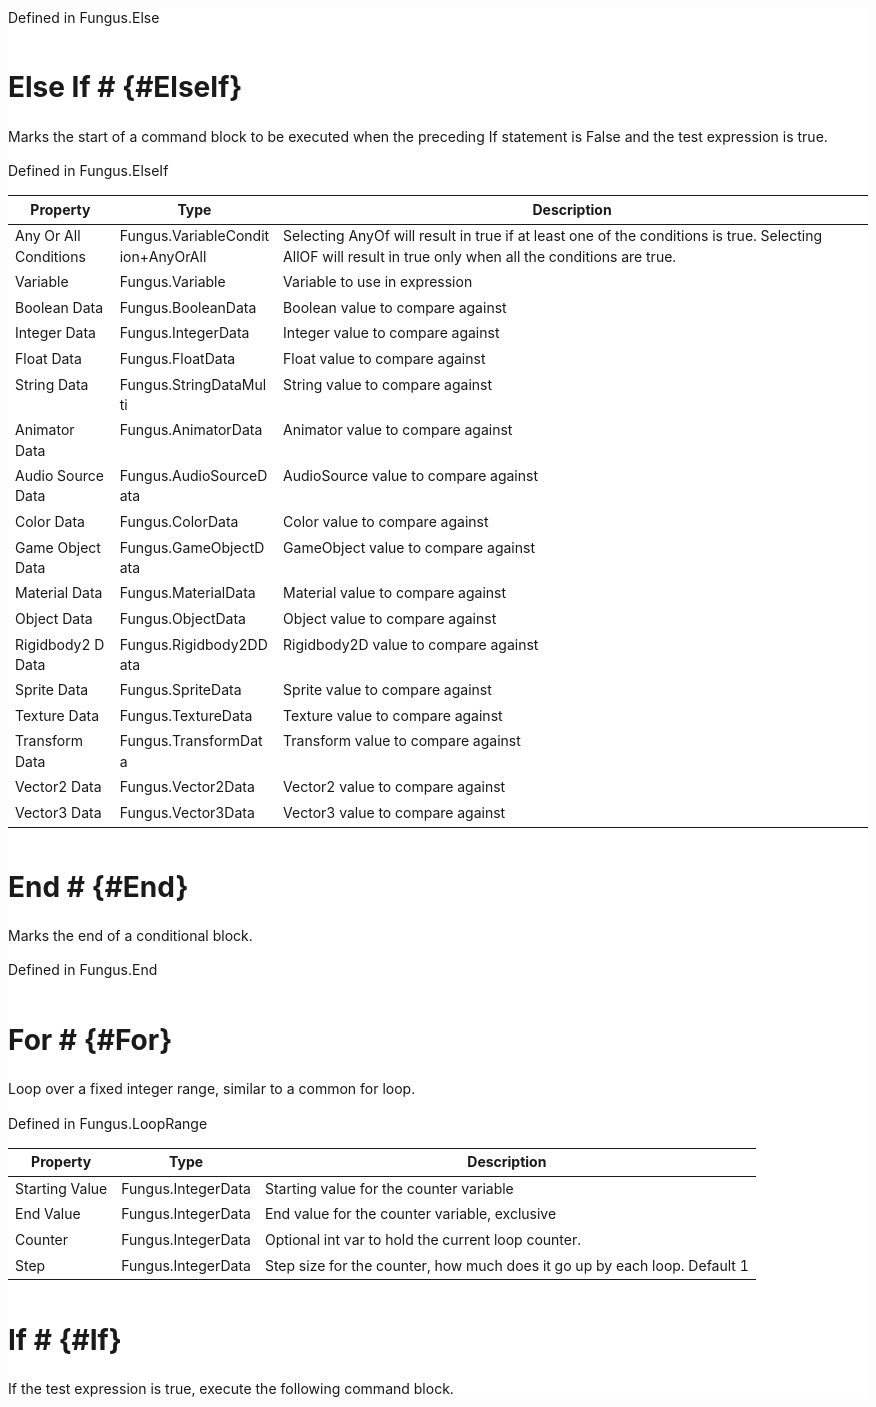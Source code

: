 Defined in Fungus.Else
# Else If # {#ElseIf}
Marks the start of a command block to be executed when the preceding If statement is False and the test expression is true.

Defined in Fungus.ElseIf

Property | Type | Description
 --- | --- | ---
Any Or All Conditions | Fungus.VariableCondition+AnyOrAll | Selecting AnyOf will result in true if at least one of the conditions is true. Selecting AllOF will result in true only when all the conditions are true.
Variable | Fungus.Variable | Variable to use in expression
Boolean Data | Fungus.BooleanData | Boolean value to compare against
Integer Data | Fungus.IntegerData | Integer value to compare against
Float Data | Fungus.FloatData | Float value to compare against
String Data | Fungus.StringDataMulti | String value to compare against
Animator Data | Fungus.AnimatorData | Animator value to compare against
Audio Source Data | Fungus.AudioSourceData | AudioSource value to compare against
Color Data | Fungus.ColorData | Color value to compare against
Game Object Data | Fungus.GameObjectData | GameObject value to compare against
Material Data | Fungus.MaterialData | Material value to compare against
Object Data | Fungus.ObjectData | Object value to compare against
Rigidbody2 D Data | Fungus.Rigidbody2DData | Rigidbody2D value to compare against
Sprite Data | Fungus.SpriteData | Sprite value to compare against
Texture Data | Fungus.TextureData | Texture value to compare against
Transform Data | Fungus.TransformData | Transform value to compare against
Vector2 Data | Fungus.Vector2Data | Vector2 value to compare against
Vector3 Data | Fungus.Vector3Data | Vector3 value to compare against

# End # {#End}
Marks the end of a conditional block.

Defined in Fungus.End
# For # {#For}
Loop over a fixed integer range, similar to a common for loop.

Defined in Fungus.LoopRange

Property | Type | Description
 --- | --- | ---
Starting Value | Fungus.IntegerData | Starting value for the counter variable
End Value | Fungus.IntegerData | End value for the counter variable, exclusive
Counter | Fungus.IntegerData | Optional int var to hold the current loop counter.
Step | Fungus.IntegerData | Step size for the counter, how much does it go up by each loop. Default 1

# If # {#If}
If the test expression is true, execute the following command block.
